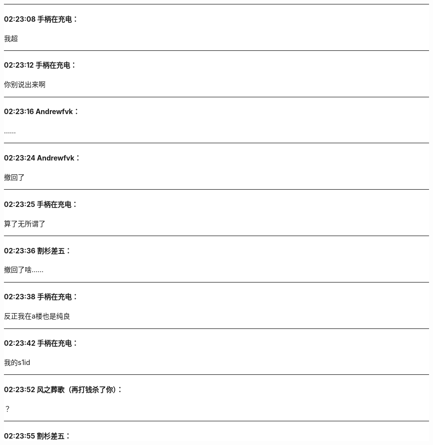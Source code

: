 *****

#### 02:23:08  手柄在充电：

我超

*****

#### 02:23:12  手柄在充电：

你别说出来啊

*****

#### 02:23:16  Andrewfvk：

……

*****

#### 02:23:24  Andrewfvk：

撤回了

*****

#### 02:23:25  手柄在充电：

算了无所谓了

*****

#### 02:23:36  割杉差五：

撤回了啥……

*****

#### 02:23:38  手柄在充电：

反正我在a楼也是纯良

*****

#### 02:23:42  手柄在充电：

我的s1id

*****

#### 02:23:52  风之葬歌（再打钱杀了你）：

？

*****

#### 02:23:55  割杉差五：
